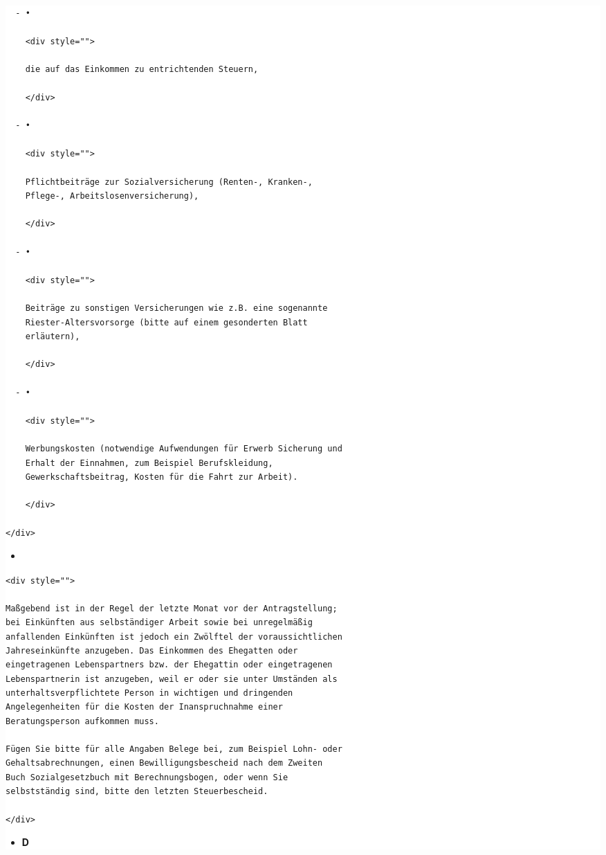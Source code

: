       - •
        
        <div style="">
        
        die auf das Einkommen zu entrichtenden Steuern,
        
        </div>
    
      - •
        
        <div style="">
        
        Pflichtbeiträge zur Sozialversicherung (Renten-, Kranken-,
        Pflege-, Arbeitslosenversicherung),
        
        </div>
    
      - •
        
        <div style="">
        
        Beiträge zu sonstigen Versicherungen wie z.B. eine sogenannte
        Riester-Altersvorsorge (bitte auf einem gesonderten Blatt
        erläutern),
        
        </div>
    
      - •
        
        <div style="">
        
        Werbungskosten (notwendige Aufwendungen für Erwerb Sicherung und
        Erhalt der Einnahmen, zum Beispiel Berufskleidung,
        Gewerkschaftsbeitrag, Kosten für die Fahrt zur Arbeit).
        
        </div>
    
    </div>

  - 
    
    <div style="">
    
    Maßgebend ist in der Regel der letzte Monat vor der Antragstellung;
    bei Einkünften aus selbständiger Arbeit sowie bei unregelmäßig
    anfallenden Einkünften ist jedoch ein Zwölftel der voraussichtlichen
    Jahreseinkünfte anzugeben. Das Einkommen des Ehegatten oder
    eingetragenen Lebenspartners bzw. der Ehegattin oder eingetragenen
    Lebenspartnerin ist anzugeben, weil er oder sie unter Umständen als
    unterhaltsverpflichtete Person in wichtigen und dringenden
    Angelegenheiten für die Kosten der Inanspruchnahme einer
    Beratungsperson aufkommen muss.  
      
    Fügen Sie bitte für alle Angaben Belege bei, zum Beispiel Lohn- oder
    Gehaltsabrechnungen, einen Bewilligungsbescheid nach dem Zweiten
    Buch Sozialgesetzbuch mit Berechnungsbogen, oder wenn Sie
    selbstständig sind, bitte den letzten Steuerbescheid.
    
    </div>

  - <span style=";font-weight:bold">D</span>
    
